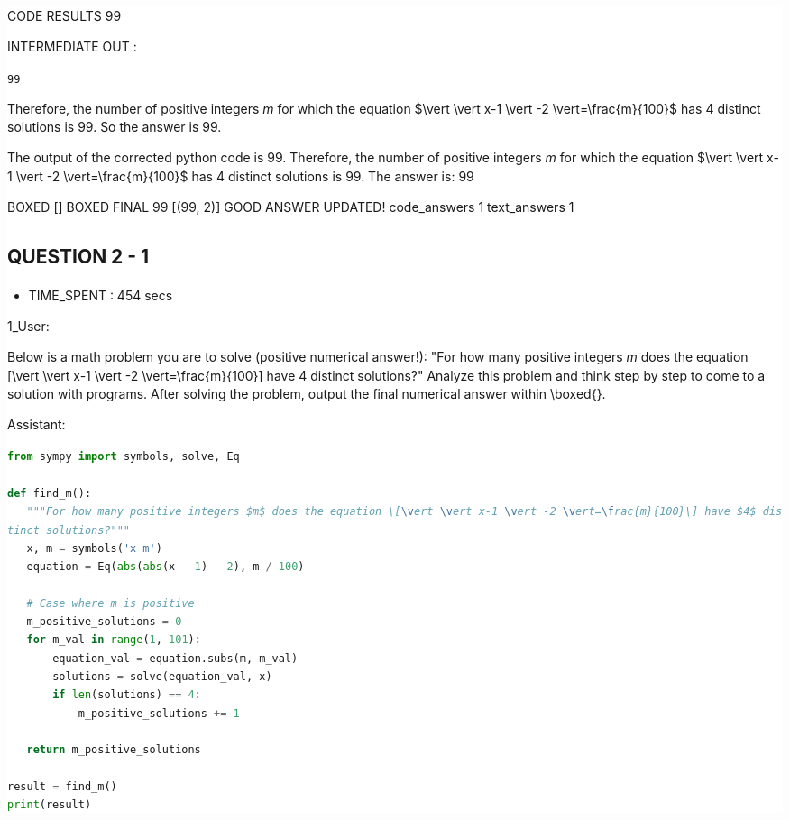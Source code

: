 ```python
```

CODE RESULTS 99

INTERMEDIATE OUT :
```output
99
```
Therefore, the number of positive integers $m$ for which the equation $\vert \vert x-1 \vert -2 \vert=\frac{m}{100}$ has $4$ distinct solutions is $99$. So the answer is $99$.

The output of the corrected python code is $99$. Therefore, the number of positive integers $m$ for which the equation $\vert \vert x-1 \vert -2 \vert=\frac{m}{100}$ has $4$ distinct solutions is $99$.
The answer is: $99$

BOXED []
BOXED FINAL 99
[(99, 2)]
GOOD ANSWER UPDATED!
code_answers 1 text_answers 1



## QUESTION 2 - 1 
- TIME_SPENT : 454 secs

1_User:

Below is a math problem you are to solve (positive numerical answer!):
"For how many positive integers $m$ does the equation \[\vert \vert x-1 \vert -2 \vert=\frac{m}{100}\] have $4$ distinct solutions?"
Analyze this problem and think step by step to come to a solution with programs. After solving the problem, output the final numerical answer within \boxed{}.

Assistant:

 ```python
from sympy import symbols, solve, Eq

def find_m():
    """For how many positive integers $m$ does the equation \[\vert \vert x-1 \vert -2 \vert=\frac{m}{100}\] have $4$ distinct solutions?"""
    x, m = symbols('x m')
    equation = Eq(abs(abs(x - 1) - 2), m / 100)

    # Case where m is positive
    m_positive_solutions = 0
    for m_val in range(1, 101):
        equation_val = equation.subs(m, m_val)
        solutions = solve(equation_val, x)
        if len(solutions) == 4:
            m_positive_solutions += 1

    return m_positive_solutions

result = find_m()
print(result)
```
